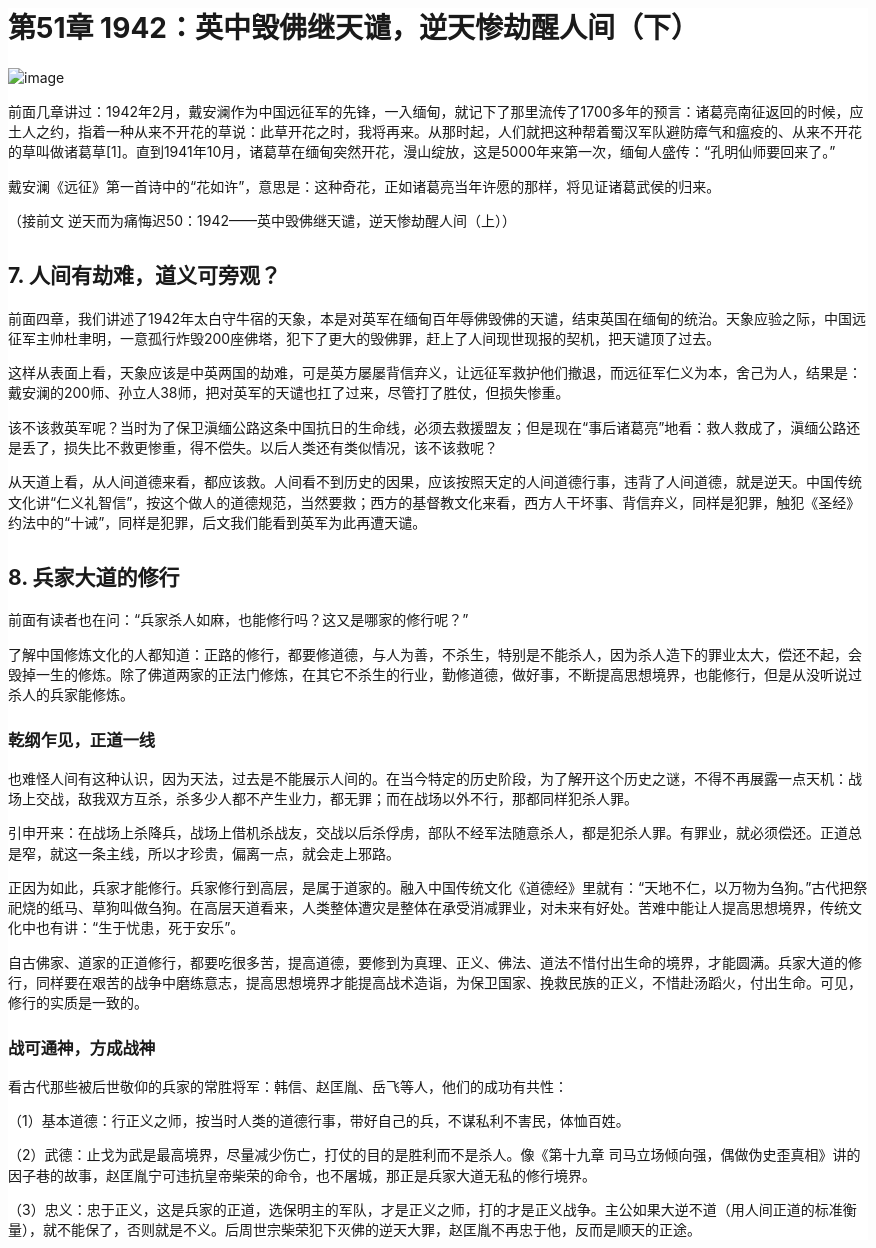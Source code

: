 # 第51章 1942：英中毁佛继天谴，逆天惨劫醒人间（下）

  ![image](http://i.ntdtv.com/assets/uploads/2018/10/p9100281a158330185.jpg) 

前面几章讲过：1942年2月，戴安澜作为中国远征军的先锋，一入缅甸，就记下了那里流传了1700多年的预言：诸葛亮南征返回的时候，应土人之约，指着一种从来不开花的草说：此草开花之时，我将再来。从那时起，人们就把这种帮着蜀汉军队避防瘴气和瘟疫的、从来不开花的草叫做诸葛草[1]。直到1941年10月，诸葛草在缅甸突然开花，漫山绽放，这是5000年来第一次，缅甸人盛传：“孔明仙师要回来了。”

戴安澜《远征》第一首诗中的“花如许”，意思是：这种奇花，正如诸葛亮当年许愿的那样，将见证诸葛武侯的归来。

（接前文 逆天而为痛悔迟50：1942——英中毁佛继天谴，逆天惨劫醒人间（上））

## 7. 人间有劫难，道义可旁观？

前面四章，我们讲述了1942年太白守牛宿的天象，本是对英军在缅甸百年辱佛毁佛的天谴，结束英国在缅甸的统治。天象应验之际，中国远征军主帅杜聿明，一意孤行炸毁200座佛塔，犯下了更大的毁佛罪，赶上了人间现世现报的契机，把天谴顶了过去。

这样从表面上看，天象应该是中英两国的劫难，可是英方屡屡背信弃义，让远征军救护他们撤退，而远征军仁义为本，舍己为人，结果是：戴安澜的200师、孙立人38师，把对英军的天谴也扛了过来，尽管打了胜仗，但损失惨重。

该不该救英军呢？当时为了保卫滇缅公路这条中国抗日的生命线，必须去救援盟友；但是现在“事后诸葛亮”地看：救人救成了，滇缅公路还是丢了，损失比不救更惨重，得不偿失。以后人类还有类似情况，该不该救呢？

从天道上看，从人间道德来看，都应该救。人间看不到历史的因果，应该按照天定的人间道德行事，违背了人间道德，就是逆天。中国传统文化讲“仁义礼智信”，按这个做人的道德规范，当然要救；西方的基督教文化来看，西方人干坏事、背信弃义，同样是犯罪，触犯《圣经》约法中的“十诫”，同样是犯罪，后文我们能看到英军为此再遭天谴。

## 8. 兵家大道的修行

前面有读者也在问：“兵家杀人如麻，也能修行吗？这又是哪家的修行呢？”

了解中国修炼文化的人都知道：正路的修行，都要修道德，与人为善，不杀生，特别是不能杀人，因为杀人造下的罪业太大，偿还不起，会毁掉一生的修炼。除了佛道两家的正法门修炼，在其它不杀生的行业，勤修道德，做好事，不断提高思想境界，也能修行，但是从没听说过杀人的兵家能修炼。

### 乾纲乍见，正道一线

也难怪人间有这种认识，因为天法，过去是不能展示人间的。在当今特定的历史阶段，为了解开这个历史之谜，不得不再展露一点天机：战场上交战，敌我双方互杀，杀多少人都不产生业力，都无罪；而在战场以外不行，那都同样犯杀人罪。

引申开来：在战场上杀降兵，战场上借机杀战友，交战以后杀俘虏，部队不经军法随意杀人，都是犯杀人罪。有罪业，就必须偿还。正道总是窄，就这一条主线，所以才珍贵，偏离一点，就会走上邪路。

正因为如此，兵家才能修行。兵家修行到高层，是属于道家的。融入中国传统文化《道德经》里就有：“天地不仁，以万物为刍狗。”古代把祭祀烧的纸马、草狗叫做刍狗。在高层天道看来，人类整体遭灾是整体在承受消减罪业，对未来有好处。苦难中能让人提高思想境界，传统文化中也有讲：“生于忧患，死于安乐”。

自古佛家、道家的正道修行，都要吃很多苦，提高道德，要修到为真理、正义、佛法、道法不惜付出生命的境界，才能圆满。兵家大道的修行，同样要在艰苦的战争中磨练意志，提高思想境界才能提高战术造诣，为保卫国家、挽救民族的正义，不惜赴汤蹈火，付出生命。可见，修行的实质是一致的。

### 战可通神，方成战神

看古代那些被后世敬仰的兵家的常胜将军：韩信、赵匡胤、岳飞等人，他们的成功有共性：

（1）基本道德：行正义之师，按当时人类的道德行事，带好自己的兵，不谋私利不害民，体恤百姓。

（2）武德：止戈为武是最高境界，尽量减少伤亡，打仗的目的是胜利而不是杀人。像《第十九章 司马立场倾向强，偶做伪史歪真相》讲的因子巷的故事，赵匡胤宁可违抗皇帝柴荣的命令，也不屠城，那正是兵家大道无私的修行境界。

（3）忠义：忠于正义，这是兵家的正道，选保明主的军队，才是正义之师，打的才是正义战争。主公如果大逆不道（用人间正道的标准衡量），就不能保了，否则就是不义。后周世宗柴荣犯下灭佛的逆天大罪，赵匡胤不再忠于他，反而是顺天的正途。
